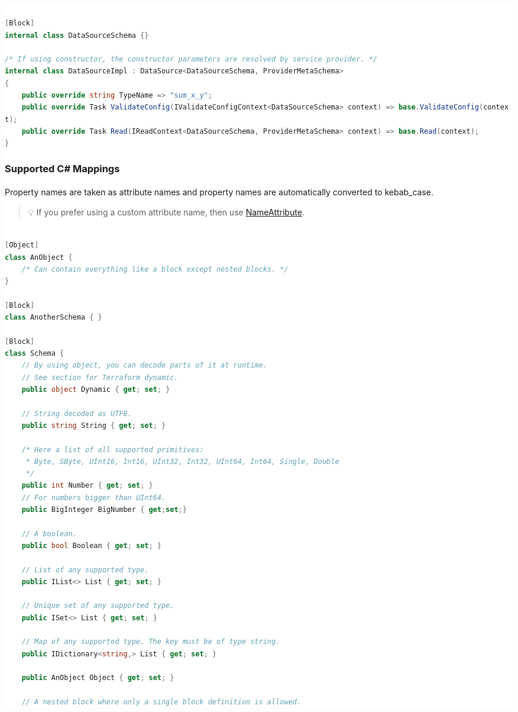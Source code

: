 ```csharp

[Block]
internal class DataSourceSchema {}

/* If using constructor, the constructor parameters are resolved by service provider. */
internal class DataSourceImpl : DataSource<DataSourceSchema, ProviderMetaSchema>
{
    public override string TypeName => "sum_x_y";
    public override Task ValidateConfig(IValidateConfigContext<DataSourceSchema> context) => base.ValidateConfig(context);
    public override Task Read(IReadContext<DataSourceSchema, ProviderMetaSchema> context) => base.Read(context);
}
```

### Supported C# Mappings

Property names are taken as attribute names and property names are automatically converted to kebab_case.

> :bulb: If you prefer using a custom attribute name, then use [NameAttribute](#supported-c-attributes).

```csharp

[Object]
class AnObject {
    /* Can contain everything like a block except nested blocks. */
}

[Block]
class AnotherSchema { }

[Block]
class Schema {
    // By using object, you can decode parts of it at runtime.
    // See section for Terraform dynamic.
    public object Dynamic { get; set; }

    // String decoded as UTF8.
    public string String { get; set; }

    /* Here a list of all supported primitives:
     * Byte, SByte, UInt16, Int16, UInt32, Int32, UInt64, Int64, Single, Double
     */
    public int Number { get; set; }
    // For numbers bigger than UInt64.
    public BigInteger BigNumber { get;set;}

    // A boolean.
    public bool Boolean { get; set; }

    // List of any supported type.
    public IList<> List { get; set; }

    // Unique set of any supported type.
    public ISet<> List { get; set; }

    // Map of any supported type. The key must be of type string.
    public IDictionary<string,> List { get; set; }

    public AnObject Object { get; set; }

    // A nested block where only a single block definition is allowed.
```

[nuget-package]: https://www.nuget.org/packages/PseudoDynamic.Terraform.Plugin.Sdk
[nuget-package-badge]: https://img.shields.io/nuget/v/PseudoDynamic.Terraform.Plugin.Sdk